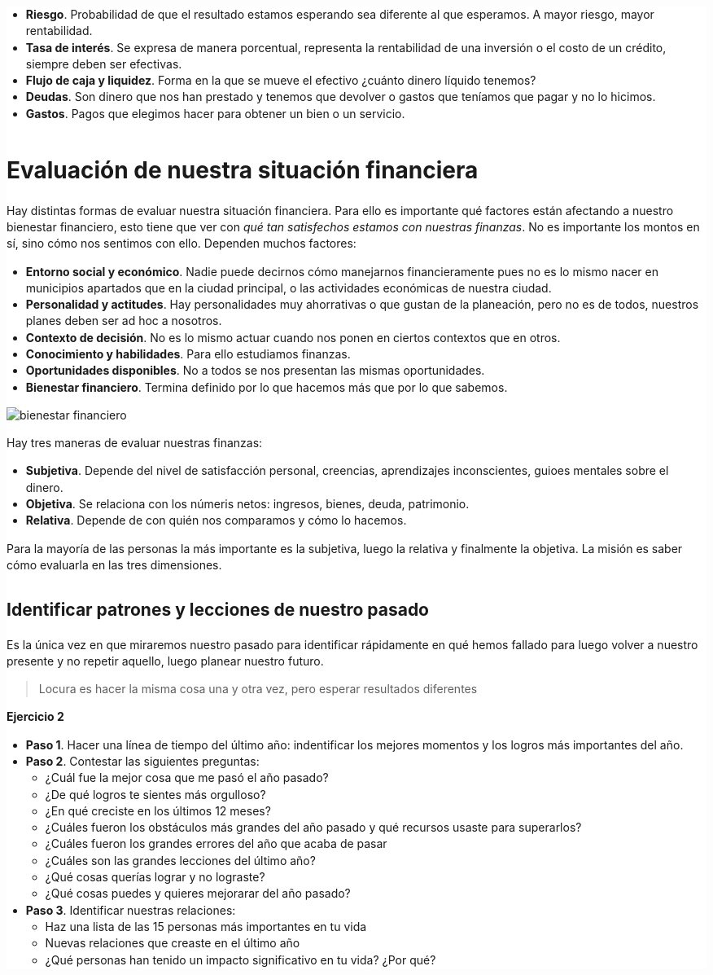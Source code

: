 * **Riesgo**. Probabilidad de que el resultado estamos esperando sea diferente al que esperamos. A mayor riesgo, mayor rentabilidad.
* **Tasa de interés**. Se expresa de manera porcentual, representa la rentabilidad de una inversión o el costo de un crédito, siempre deben ser efectivas.
* **Flujo de caja y liquidez**. Forma en la que se mueve el efectivo ¿cuánto dinero líquido tenemos?
* **Deudas**. Son dinero que nos han prestado y tenemos que devolver o gastos que teníamos que pagar y no lo hicimos.
* **Gastos**. Pagos que elegimos hacer para obtener un bien o un servicio.

# Evaluación de nuestra situación financiera
Hay distintas formas de evaluar nuestra situación financiera. Para ello es importante qué factores están afectando a nuestro bienestar financiero, esto tiene que ver con *qué tan satisfechos estamos con nuestras finanzas*. No es importante los montos en sí, sino cómo nos sentimos con ello. Dependen muchos factores:

* **Entorno social y económico**. Nadie puede decirnos cómo manejarnos financieramente pues no es lo mismo nacer en municipios apartados que en la ciudad principal, o las actividades económicas de nuestra ciudad.
* **Personalidad y actitudes**. Hay personalidades muy ahorrativas o que gustan de la planeación, pero no es de todos, nuestros planes deben ser ad hoc a nosotros.
* **Contexto de decisión**. No es lo mismo actuar cuando nos ponen en ciertos contextos que en otros.
* **Conocimiento y habilidades**. Para ello estudiamos finanzas.
* **Oportunidades disponibles**. No a todos se nos presentan las mismas oportunidades.
* **Bienestar financiero**. Termina definido por lo que hacemos más que por lo que sabemos.

![bienestar financiero](https://github.com/uuzii/my-notepad/blob/wip/soft-skills/soft-skills/assets/bienestar-financiero.jpg?raw=true)

Hay tres maneras de evaluar nuestras finanzas:
* **Subjetiva**. Depende del nivel de satisfacción personal, creencias, aprendizajes inconscientes, guioes mentales sobre el dinero.
* **Objetiva**. Se relaciona con los númeris netos: ingresos, bienes, deuda, patrimonio.
* **Relativa**. Depende de con quién nos comparamos y cómo lo hacemos.

Para la mayoría de las personas la más importante es la subjetiva, luego la relativa y finalmente la objetiva. La misión es saber cómo evaluarla en las tres dimensiones.

## Identificar patrones y lecciones de nuestro pasado
Es la única vez en que miraremos nuestro pasado para identificar rápidamente en qué hemos fallado para luego volver a nuestro presente y no repetir aquello, luego planear nuestro futuro.

> Locura es hacer la misma cosa una y otra vez, pero esperar resultados diferentes

**Ejercicio 2** 
* **Paso 1**. Hacer una línea de tiempo del último año: indentificar los mejores momentos y los logros más importantes del año.
* **Paso 2**. Contestar las siguientes preguntas:
  * ¿Cuál fue la mejor cosa que me pasó el año pasado?
  * ¿De qué logros te sientes más orgulloso?
  * ¿En qué creciste en los últimos 12 meses?
  * ¿Cuáles fueron los obstáculos más grandes del año pasado y qué recursos usaste para superarlos?
  * ¿Cuáles fueron los grandes errores del año que acaba de pasar
  * ¿Cuáles son las grandes lecciones del último año?
  * ¿Qué cosas querías lograr y no lograste?
  * ¿Qué cosas puedes y quieres mejorarar del año pasado?
* **Paso 3**. Identificar nuestras relaciones:
  * Haz una lista de las 15 personas más importantes en tu vida
  * Nuevas relaciones que creaste en el último año
  * ¿Qué personas han tenido un impacto significativo en tu vida? ¿Por qué?
